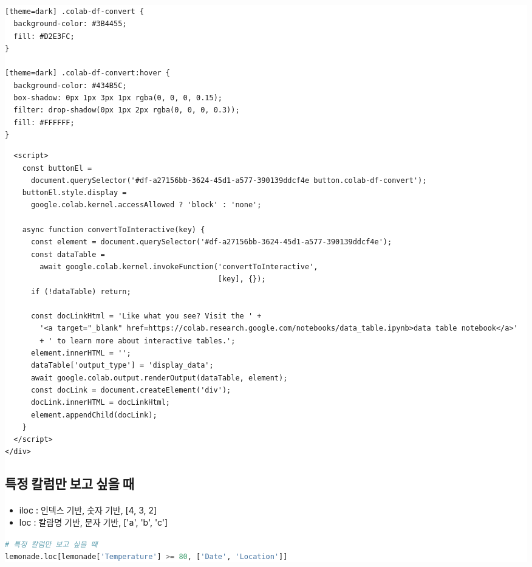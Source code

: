     [theme=dark] .colab-df-convert {
      background-color: #3B4455;
      fill: #D2E3FC;
    }

    [theme=dark] .colab-df-convert:hover {
      background-color: #434B5C;
      box-shadow: 0px 1px 3px 1px rgba(0, 0, 0, 0.15);
      filter: drop-shadow(0px 1px 2px rgba(0, 0, 0, 0.3));
      fill: #FFFFFF;
    }
  </style>

      <script>
        const buttonEl =
          document.querySelector('#df-a27156bb-3624-45d1-a577-390139ddcf4e button.colab-df-convert');
        buttonEl.style.display =
          google.colab.kernel.accessAllowed ? 'block' : 'none';

        async function convertToInteractive(key) {
          const element = document.querySelector('#df-a27156bb-3624-45d1-a577-390139ddcf4e');
          const dataTable =
            await google.colab.kernel.invokeFunction('convertToInteractive',
                                                     [key], {});
          if (!dataTable) return;

          const docLinkHtml = 'Like what you see? Visit the ' +
            '<a target="_blank" href=https://colab.research.google.com/notebooks/data_table.ipynb>data table notebook</a>'
            + ' to learn more about interactive tables.';
          element.innerHTML = '';
          dataTable['output_type'] = 'display_data';
          await google.colab.output.renderOutput(dataTable, element);
          const docLink = document.createElement('div');
          docLink.innerHTML = docLinkHtml;
          element.appendChild(docLink);
        }
      </script>
    </div>
  </div>




## 특정 칼럼만 보고 싶을 때
- iloc : 인덱스 기반, 숫자 기반, [4, 3, 2]
- loc : 칼람명 기반, 문자 기반, ['a', 'b', 'c']


```python
# 특정 칼럼만 보고 싶을 때
lemonade.loc[lemonade['Temperature'] >= 80, ['Date', 'Location']]
```


